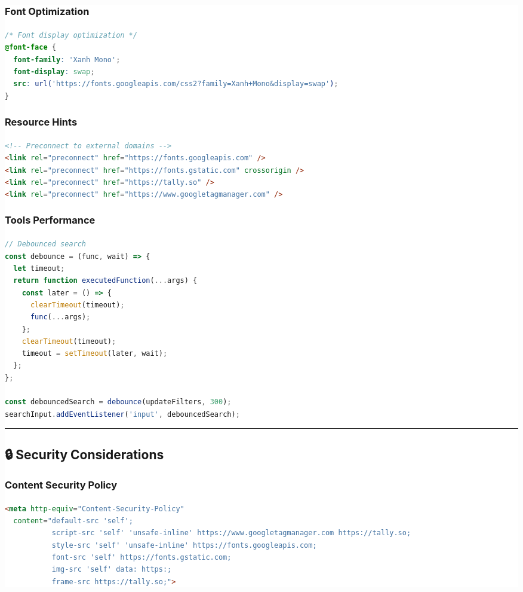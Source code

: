 ### Font Optimization
```css
/* Font display optimization */
@font-face {
  font-family: 'Xanh Mono';
  font-display: swap;
  src: url('https://fonts.googleapis.com/css2?family=Xanh+Mono&display=swap');
}
```

### Resource Hints
```html
<!-- Preconnect to external domains -->
<link rel="preconnect" href="https://fonts.googleapis.com" />
<link rel="preconnect" href="https://fonts.gstatic.com" crossorigin />
<link rel="preconnect" href="https://tally.so" />
<link rel="preconnect" href="https://www.googletagmanager.com" />
```

### Tools Performance
```javascript
// Debounced search
const debounce = (func, wait) => {
  let timeout;
  return function executedFunction(...args) {
    const later = () => {
      clearTimeout(timeout);
      func(...args);
    };
    clearTimeout(timeout);
    timeout = setTimeout(later, wait);
  };
};

const debouncedSearch = debounce(updateFilters, 300);
searchInput.addEventListener('input', debouncedSearch);
```

---

## 🔒 Security Considerations

### Content Security Policy
```html
<meta http-equiv="Content-Security-Policy" 
  content="default-src 'self'; 
           script-src 'self' 'unsafe-inline' https://www.googletagmanager.com https://tally.so;
           style-src 'self' 'unsafe-inline' https://fonts.googleapis.com;
           font-src 'self' https://fonts.gstatic.com;
           img-src 'self' data: https:;
           frame-src https://tally.so;">
```
